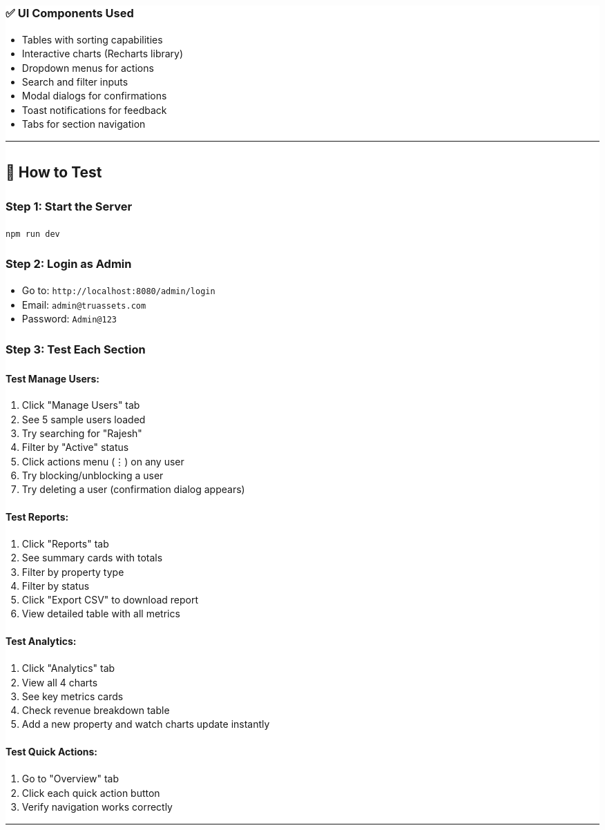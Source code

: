 ### ✅ UI Components Used
- Tables with sorting capabilities
- Interactive charts (Recharts library)
- Dropdown menus for actions
- Search and filter inputs
- Modal dialogs for confirmations
- Toast notifications for feedback
- Tabs for section navigation

---

## 🚀 How to Test

### Step 1: Start the Server
```bash
npm run dev
```

### Step 2: Login as Admin
- Go to: `http://localhost:8080/admin/login`
- Email: `admin@truassets.com`
- Password: `Admin@123`

### Step 3: Test Each Section

#### Test Manage Users:
1. Click "Manage Users" tab
2. See 5 sample users loaded
3. Try searching for "Rajesh"
4. Filter by "Active" status
5. Click actions menu (⋮) on any user
6. Try blocking/unblocking a user
7. Try deleting a user (confirmation dialog appears)

#### Test Reports:
1. Click "Reports" tab
2. See summary cards with totals
3. Filter by property type
4. Filter by status
5. Click "Export CSV" to download report
6. View detailed table with all metrics

#### Test Analytics:
1. Click "Analytics" tab
2. View all 4 charts
3. See key metrics cards
4. Check revenue breakdown table
5. Add a new property and watch charts update instantly

#### Test Quick Actions:
1. Go to "Overview" tab
2. Click each quick action button
3. Verify navigation works correctly

---